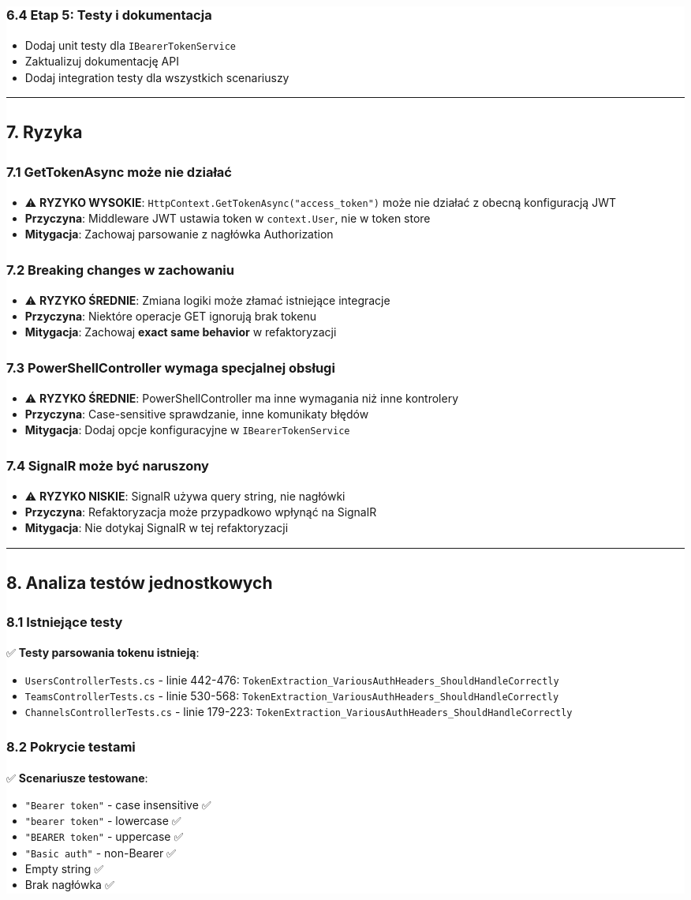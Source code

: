 ### **6.4 Etap 5: Testy i dokumentacja**
- Dodaj unit testy dla `IBearerTokenService`
- Zaktualizuj dokumentację API
- Dodaj integration testy dla wszystkich scenariuszy

---

## 7. Ryzyka

### **7.1 GetTokenAsync może nie działać**
- ⚠️ **RYZYKO WYSOKIE**: `HttpContext.GetTokenAsync("access_token")` może nie działać z obecną konfiguracją JWT
- **Przyczyna**: Middleware JWT ustawia token w `context.User`, nie w token store
- **Mitygacja**: Zachowaj parsowanie z nagłówka Authorization

### **7.2 Breaking changes w zachowaniu**
- ⚠️ **RYZYKO ŚREDNIE**: Zmiana logiki może złamać istniejące integracje
- **Przyczyna**: Niektóre operacje GET ignorują brak tokenu
- **Mitygacja**: Zachowaj **exact same behavior** w refaktoryzacji

### **7.3 PowerShellController wymaga specjalnej obsługi**
- ⚠️ **RYZYKO ŚREDNIE**: PowerShellController ma inne wymagania niż inne kontrolery
- **Przyczyna**: Case-sensitive sprawdzanie, inne komunikaty błędów
- **Mitygacja**: Dodaj opcje konfiguracyjne w `IBearerTokenService`

### **7.4 SignalR może być naruszony**
- ⚠️ **RYZYKO NISKIE**: SignalR używa query string, nie nagłówki
- **Przyczyna**: Refaktoryzacja może przypadkowo wpłynąć na SignalR
- **Mitygacja**: Nie dotykaj SignalR w tej refaktoryzacji

---

## 8. Analiza testów jednostkowych

### **8.1 Istniejące testy**
✅ **Testy parsowania tokenu istnieją**:
- `UsersControllerTests.cs` - linie 442-476: `TokenExtraction_VariousAuthHeaders_ShouldHandleCorrectly`
- `TeamsControllerTests.cs` - linie 530-568: `TokenExtraction_VariousAuthHeaders_ShouldHandleCorrectly`  
- `ChannelsControllerTests.cs` - linie 179-223: `TokenExtraction_VariousAuthHeaders_ShouldHandleCorrectly`

### **8.2 Pokrycie testami**
✅ **Scenariusze testowane**:
- `"Bearer token"` - case insensitive ✅
- `"bearer token"` - lowercase ✅  
- `"BEARER token"` - uppercase ✅
- `"Basic auth"` - non-Bearer ✅
- Empty string ✅
- Brak nagłówka ✅
